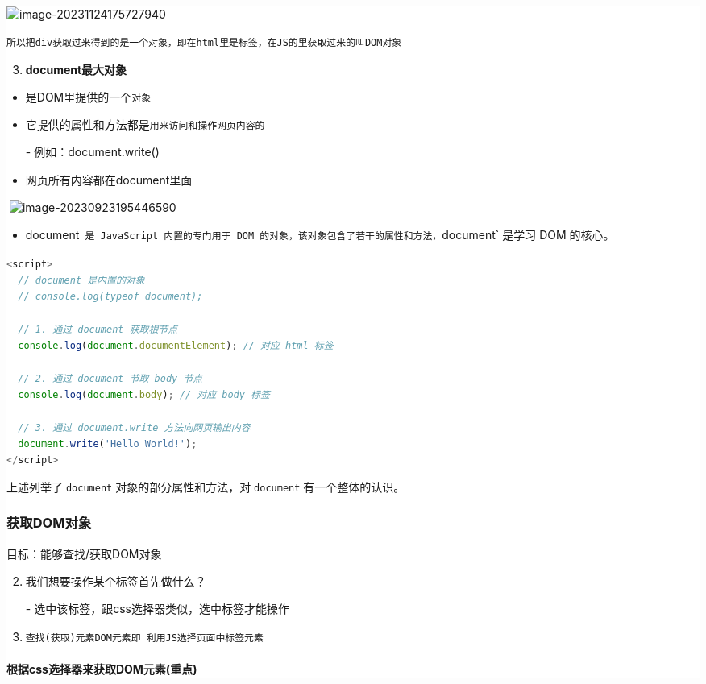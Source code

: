 
![image-20231124175727940](http://images.newstar.net.cn/sally-imgsimage-20231124175727940.png)



​					`所以把div获取过来得到的是一个对象，即在html里是标签，在JS的里获取过来的叫DOM对象`





3. **document最大对象**

* 是DOM里提供的一个`对象`	

* 它提供的属性和方法都是`用来访问和操作网页内容的`

  \- 例如：document.write()

* 网页所有内容都在document里面

​     ![image-20230923195446590](http://images.newstar.net.cn/sally-imgs/image-20230923195446590.png) 

 

* document` 是 JavaScript 内置的专门用于 DOM 的对象，该对象包含了若干的属性和方法，`document` 是学习 DOM 的核心。

```javascript
<script>
  // document 是内置的对象
  // console.log(typeof document);

  // 1. 通过 document 获取根节点
  console.log(document.documentElement); // 对应 html 标签

  // 2. 通过 document 节取 body 节点
  console.log(document.body); // 对应 body 标签

  // 3. 通过 document.write 方法向网页输出内容
  document.write('Hello World!');
</script>
```

上述列举了 `document` 对象的部分属性和方法，对 `document` 有一个整体的认识。





### 获取DOM对象

目标：能够查找/获取DOM对象

2. 我们想要操作某个标签首先做什么？

   \- 选中该标签，跟css选择器类似，选中标签才能操作

3. `查找(获取)元素DOM元素即 利用JS选择页面中标签元素`



#### 根据css选择器来获取DOM元素(重点)
